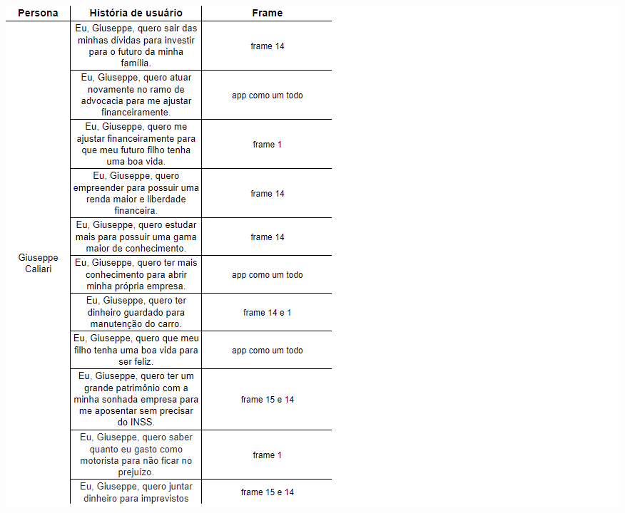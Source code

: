 ![Alt text](https://github.com/ianf27/template_projeto_integrador/blob/main/arquivos/Rastreabilidade_Giuseppe.png?raw=true "Rastreabilidade")<br>